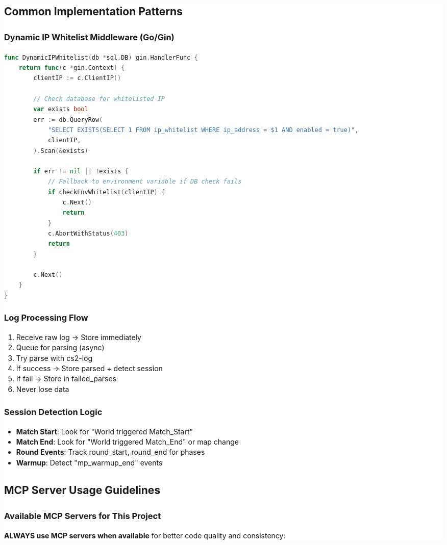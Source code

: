 ## Common Implementation Patterns

### Dynamic IP Whitelist Middleware (Go/Gin)
```go
func DynamicIPWhitelist(db *sql.DB) gin.HandlerFunc {
    return func(c *gin.Context) {
        clientIP := c.ClientIP()
        
        // Check database for whitelisted IP
        var exists bool
        err := db.QueryRow(
            "SELECT EXISTS(SELECT 1 FROM ip_whitelist WHERE ip_address = $1 AND enabled = true)",
            clientIP,
        ).Scan(&exists)
        
        if err != nil || !exists {
            // Fallback to environment variable if DB check fails
            if checkEnvWhitelist(clientIP) {
                c.Next()
                return
            }
            c.AbortWithStatus(403)
            return
        }
        
        c.Next()
    }
}
```

### Log Processing Flow
1. Receive raw log → Store immediately
2. Queue for parsing (async)
3. Try parse with cs2-log
4. If success → Store parsed + detect session
5. If fail → Store in failed_parses
6. Never lose data

### Session Detection Logic
- **Match Start**: Look for "World triggered Match_Start"
- **Match End**: Look for "World triggered Match_End" or map change
- **Round Events**: Track round_start, round_end for phases
- **Warmup**: Detect "mp_warmup_end" events

## MCP Server Usage Guidelines

### Available MCP Servers for This Project

**ALWAYS use MCP servers when available** for better code quality and consistency:
